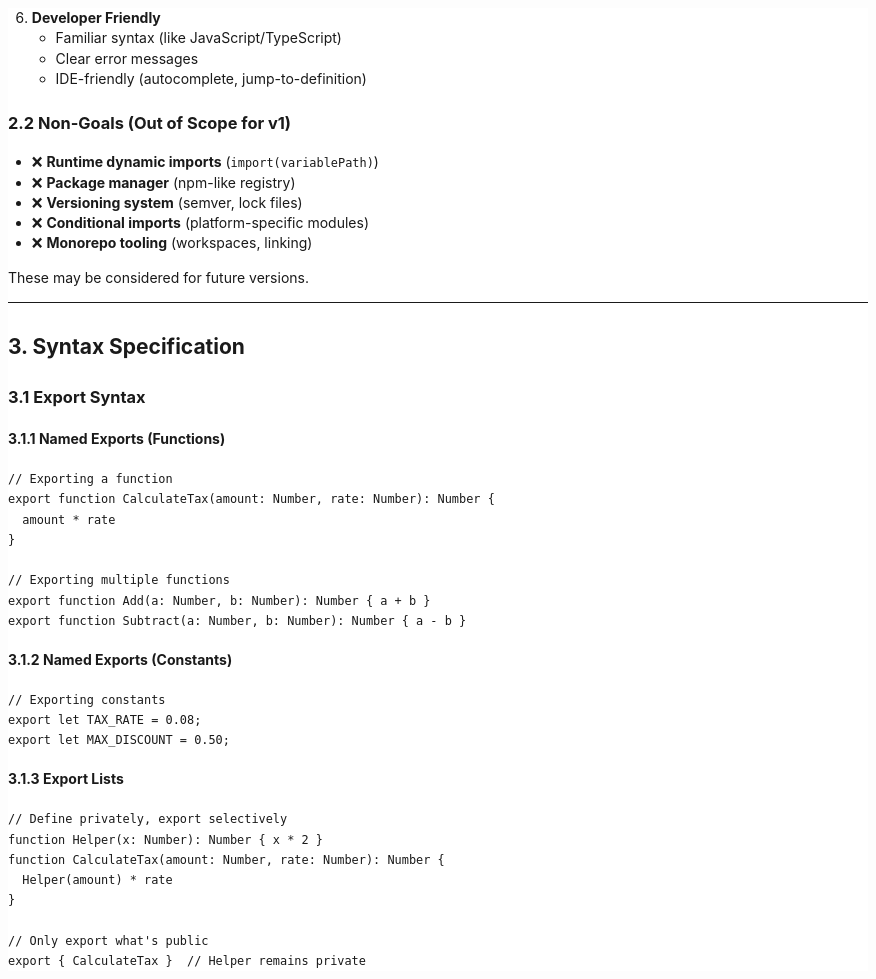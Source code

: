 6. **Developer Friendly**
   - Familiar syntax (like JavaScript/TypeScript)
   - Clear error messages
   - IDE-friendly (autocomplete, jump-to-definition)

### 2.2 Non-Goals (Out of Scope for v1)

- ❌ **Runtime dynamic imports** (`import(variablePath)`)
- ❌ **Package manager** (npm-like registry)
- ❌ **Versioning system** (semver, lock files)
- ❌ **Conditional imports** (platform-specific modules)
- ❌ **Monorepo tooling** (workspaces, linking)

These may be considered for future versions.

---

## 3. Syntax Specification

### 3.1 Export Syntax

#### 3.1.1 Named Exports (Functions)

```utlx
// Exporting a function
export function CalculateTax(amount: Number, rate: Number): Number {
  amount * rate
}

// Exporting multiple functions
export function Add(a: Number, b: Number): Number { a + b }
export function Subtract(a: Number, b: Number): Number { a - b }
```

#### 3.1.2 Named Exports (Constants)

```utlx
// Exporting constants
export let TAX_RATE = 0.08;
export let MAX_DISCOUNT = 0.50;
```

#### 3.1.3 Export Lists

```utlx
// Define privately, export selectively
function Helper(x: Number): Number { x * 2 }
function CalculateTax(amount: Number, rate: Number): Number {
  Helper(amount) * rate
}

// Only export what's public
export { CalculateTax }  // Helper remains private
```

